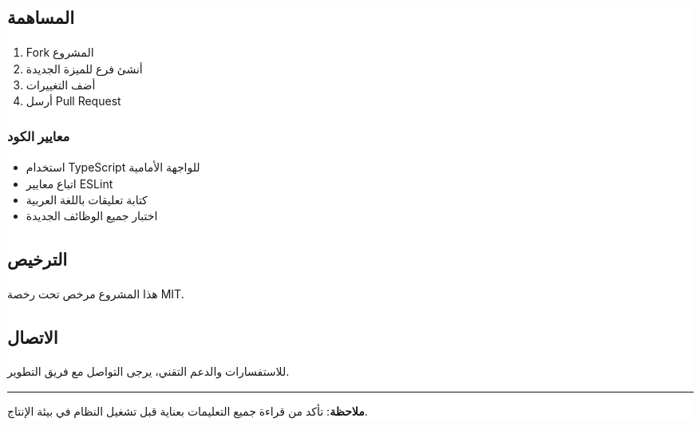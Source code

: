 ## المساهمة

1. Fork المشروع
2. أنشئ فرع للميزة الجديدة
3. أضف التغييرات
4. أرسل Pull Request

### معايير الكود
- استخدام TypeScript للواجهة الأمامية
- اتباع معايير ESLint
- كتابة تعليقات باللغة العربية
- اختبار جميع الوظائف الجديدة

## الترخيص

هذا المشروع مرخص تحت رخصة MIT.

## الاتصال

للاستفسارات والدعم التقني، يرجى التواصل مع فريق التطوير.

---

**ملاحظة**: تأكد من قراءة جميع التعليمات بعناية قبل تشغيل النظام في بيئة الإنتاج. 